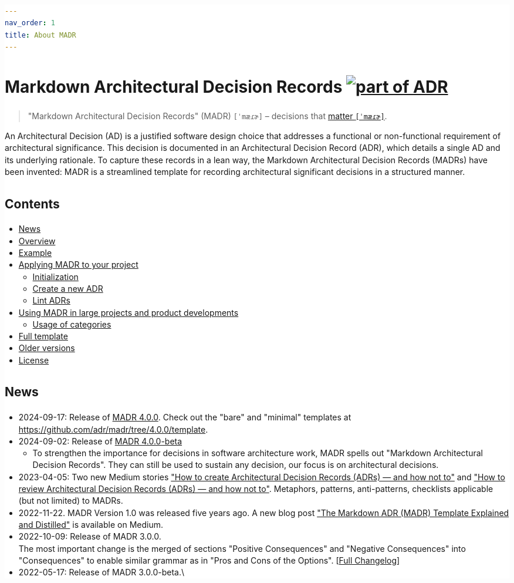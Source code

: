 ```yaml
---
nav_order: 1
title: About MADR
---
```


# Markdown Architectural Decision Records [![part of ADR](https://img.shields.io/badge/part_of-ADR-blue.svg)](https://adr.github.io)

> "Markdown Architectural Decision Records" (MADR) `[ˈmæɾɚ]` – decisions that [matter `[ˈmæɾɚ]`](https://en.wiktionary.org/wiki/matter#Pronunciation).


An Architectural Decision (AD) is a justified software design choice that addresses a functional or non-functional requirement of architectural significance.
This decision is documented in an Architectural Decision Record (ADR), which details a single AD and its underlying rationale.
To capture these records in a lean way, the Markdown Architectural Decision Records (MADRs) have been invented:
MADR is a streamlined template for recording architectural significant decisions in a structured manner.

## Contents

* [News](#news)
* [Overview](#overview)
* [Example](#example)
* [Applying MADR to your project](#applying-madr-to-your-project)
  * [Initialization](#initialization)
  * [Create a new ADR](#create-a-new-adr)
  * [Lint ADRs](#lint-adrs)
* [Using MADR in large projects and product developments](#using-madr-in-large-projects-and-product-developments)
  * [Usage of categories](#usage-of-categories)
* [Full template](#full-template)
* [Older versions](#older-versions)
* [License](#license)

## News

* 2024-09-17: Release of [MADR 4.0.0](https://github.com/adr/madr/releases/tag/4.0.0). Check out the "bare" and "minimal" templates at <https://github.com/adr/madr/tree/4.0.0/template>.
* 2024-09-02: Release of [MADR 4.0.0-beta](https://github.com/adr/madr/releases/tag/4.0.0-beta)
  * To strengthen the importance for decisions in software architecture work, MADR spells out "Markdown Architectural Decision Records".
    They can still be used to sustain any decision, our focus is on architectural decisions.
* 2023-04-05: Two new Medium stories ["How to create Architectural Decision Records (ADRs) — and how not to"](https://medium.com/olzzio/how-to-create-architectural-decision-records-adrs-and-how-not-to-93b5b4b33080) and ["How to review Architectural Decision Records (ADRs) — and how not to"](https://medium.com/olzzio/how-to-review-architectural-decision-records-adrs-and-how-not-to-2707652db196). Metaphors, patterns, anti-patterns, checklists applicable (but not limited) to MADRs.
* 2022-11-22. MADR Version 1.0 was released five years ago. A new blog post ["The Markdown ADR (MADR) Template Explained and Distilled"](https://medium.com/olzzio/the-markdown-adr-madr-template-explained-and-distilled-b67603ec95bb) is available on Medium.
* 2022-10-09: Release of MADR 3.0.0.\
  The most important change is the merged of sections "Positive Consequences" and "Negative Consequences" into "Consequences" to enable similar grammar as in "Pros and Cons of the Options".
  [[Full Changelog](https://github.com/adr/madr/blob/develop/CHANGELOG.md#300--2022-10-09)]
* 2022-05-17: Release of MADR 3.0.0-beta.\